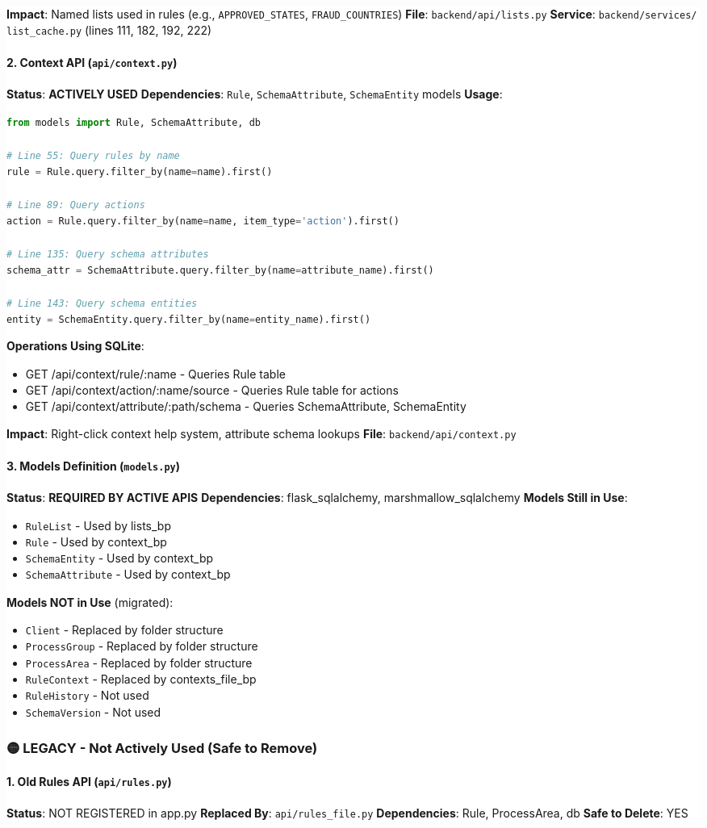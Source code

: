**Impact**: Named lists used in rules (e.g., `APPROVED_STATES`, `FRAUD_COUNTRIES`)
**File**: `backend/api/lists.py`
**Service**: `backend/services/list_cache.py` (lines 111, 182, 192, 222)

#### 2. Context API (`api/context.py`)
**Status**: **ACTIVELY USED**
**Dependencies**: `Rule`, `SchemaAttribute`, `SchemaEntity` models
**Usage**:
```python
from models import Rule, SchemaAttribute, db

# Line 55: Query rules by name
rule = Rule.query.filter_by(name=name).first()

# Line 89: Query actions
action = Rule.query.filter_by(name=name, item_type='action').first()

# Line 135: Query schema attributes
schema_attr = SchemaAttribute.query.filter_by(name=attribute_name).first()

# Line 143: Query schema entities
entity = SchemaEntity.query.filter_by(name=entity_name).first()
```

**Operations Using SQLite**:
- GET /api/context/rule/:name - Queries Rule table
- GET /api/context/action/:name/source - Queries Rule table for actions
- GET /api/context/attribute/:path/schema - Queries SchemaAttribute, SchemaEntity

**Impact**: Right-click context help system, attribute schema lookups
**File**: `backend/api/context.py`

#### 3. Models Definition (`models.py`)
**Status**: **REQUIRED BY ACTIVE APIS**
**Dependencies**: flask_sqlalchemy, marshmallow_sqlalchemy
**Models Still in Use**:
- `RuleList` - Used by lists_bp
- `Rule` - Used by context_bp
- `SchemaEntity` - Used by context_bp
- `SchemaAttribute` - Used by context_bp

**Models NOT in Use** (migrated):
- `Client` - Replaced by folder structure
- `ProcessGroup` - Replaced by folder structure
- `ProcessArea` - Replaced by folder structure
- `RuleContext` - Replaced by contexts_file_bp
- `RuleHistory` - Not used
- `SchemaVersion` - Not used

### 🟡 LEGACY - Not Actively Used (Safe to Remove)

#### 1. Old Rules API (`api/rules.py`)
**Status**: NOT REGISTERED in app.py
**Replaced By**: `api/rules_file.py`
**Dependencies**: Rule, ProcessArea, db
**Safe to Delete**: YES
